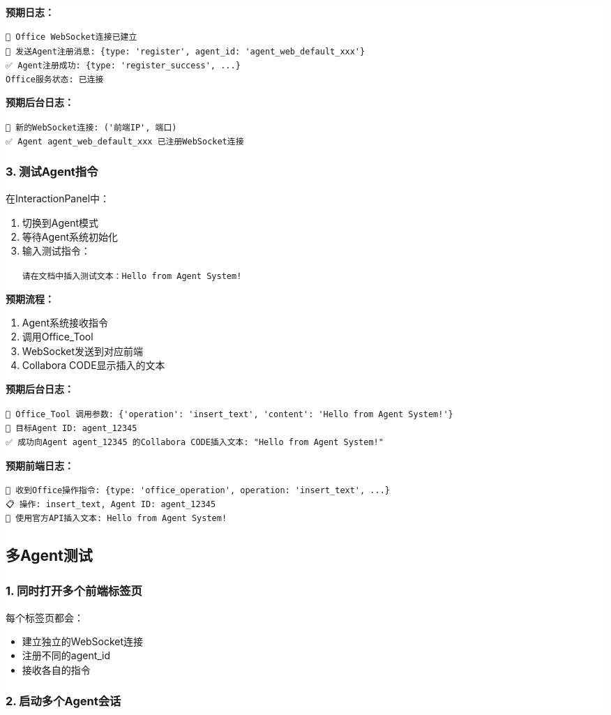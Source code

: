 **预期日志：**
```
🔗 Office WebSocket连接已建立
📝 发送Agent注册消息: {type: 'register', agent_id: 'agent_web_default_xxx'}
✅ Agent注册成功: {type: 'register_success', ...}
Office服务状态: 已连接
```

**预期后台日志：**
```
📱 新的WebSocket连接: ('前端IP', 端口)
✅ Agent agent_web_default_xxx 已注册WebSocket连接
```

### 3. 测试Agent指令

在InteractionPanel中：
1. 切换到Agent模式
2. 等待Agent系统初始化
3. 输入测试指令：
   ```
   请在文档中插入测试文本：Hello from Agent System!
   ```

**预期流程：**
1. Agent系统接收指令
2. 调用Office_Tool
3. WebSocket发送到对应前端
4. Collabora CODE显示插入的文本

**预期后台日志：**
```
🔧 Office_Tool 调用参数: {'operation': 'insert_text', 'content': 'Hello from Agent System!'}
🎯 目标Agent ID: agent_12345
✅ 成功向Agent agent_12345 的Collabora CODE插入文本: "Hello from Agent System!"
```

**预期前端日志：**
```
🔧 收到Office操作指令: {type: 'office_operation', operation: 'insert_text', ...}
📋 操作: insert_text, Agent ID: agent_12345
📝 使用官方API插入文本: Hello from Agent System!
```

## 多Agent测试

### 1. 同时打开多个前端标签页

每个标签页都会：
- 建立独立的WebSocket连接
- 注册不同的agent_id
- 接收各自的指令

### 2. 启动多个Agent会话
